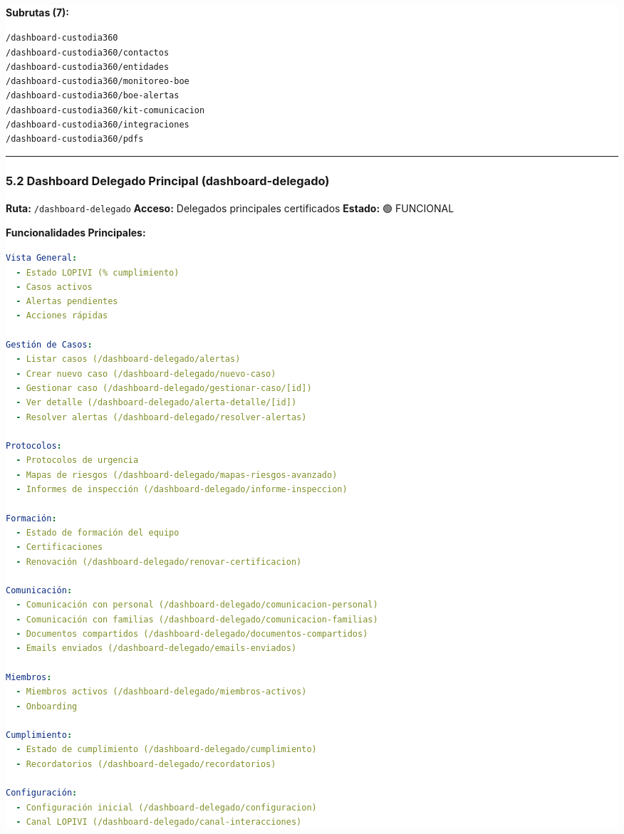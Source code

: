 **Subrutas (7):**
```
/dashboard-custodia360
/dashboard-custodia360/contactos
/dashboard-custodia360/entidades
/dashboard-custodia360/monitoreo-boe
/dashboard-custodia360/boe-alertas
/dashboard-custodia360/kit-comunicacion
/dashboard-custodia360/integraciones
/dashboard-custodia360/pdfs
```

---

### 5.2 Dashboard Delegado Principal (dashboard-delegado)

**Ruta:** `/dashboard-delegado`
**Acceso:** Delegados principales certificados
**Estado:** 🟢 FUNCIONAL

**Funcionalidades Principales:**

```yaml
Vista General:
  - Estado LOPIVI (% cumplimiento)
  - Casos activos
  - Alertas pendientes
  - Acciones rápidas

Gestión de Casos:
  - Listar casos (/dashboard-delegado/alertas)
  - Crear nuevo caso (/dashboard-delegado/nuevo-caso)
  - Gestionar caso (/dashboard-delegado/gestionar-caso/[id])
  - Ver detalle (/dashboard-delegado/alerta-detalle/[id])
  - Resolver alertas (/dashboard-delegado/resolver-alertas)

Protocolos:
  - Protocolos de urgencia
  - Mapas de riesgos (/dashboard-delegado/mapas-riesgos-avanzado)
  - Informes de inspección (/dashboard-delegado/informe-inspeccion)

Formación:
  - Estado de formación del equipo
  - Certificaciones
  - Renovación (/dashboard-delegado/renovar-certificacion)

Comunicación:
  - Comunicación con personal (/dashboard-delegado/comunicacion-personal)
  - Comunicación con familias (/dashboard-delegado/comunicacion-familias)
  - Documentos compartidos (/dashboard-delegado/documentos-compartidos)
  - Emails enviados (/dashboard-delegado/emails-enviados)

Miembros:
  - Miembros activos (/dashboard-delegado/miembros-activos)
  - Onboarding

Cumplimiento:
  - Estado de cumplimiento (/dashboard-delegado/cumplimiento)
  - Recordatorios (/dashboard-delegado/recordatorios)

Configuración:
  - Configuración inicial (/dashboard-delegado/configuracion)
  - Canal LOPIVI (/dashboard-delegado/canal-interacciones)
```
